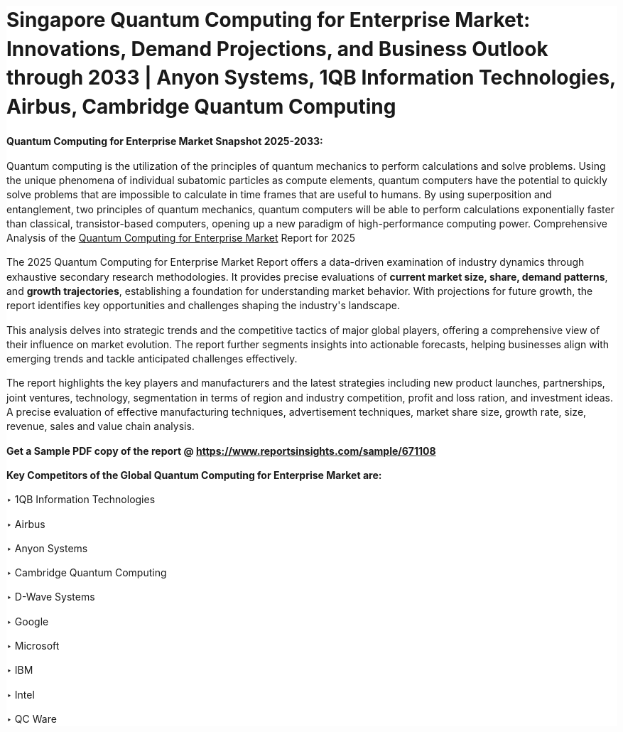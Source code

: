 # Singapore Quantum Computing for Enterprise Market: Innovations, Demand Projections, and Business Outlook through 2033 | Anyon Systems, 1QB Information Technologies, Airbus, Cambridge Quantum Computing

<strong>Quantum Computing for Enterprise Market Snapshot 2025-2033:</strong>

Quantum computing is the utilization of the principles of quantum mechanics to perform calculations and solve problems. Using the unique phenomena of individual subatomic particles as compute elements, quantum computers have the potential to quickly solve problems that are impossible to calculate in time frames that are useful to humans. By using superposition and entanglement, two principles of quantum mechanics, quantum computers will be able to perform calculations exponentially faster than classical, transistor-based computers, opening up a new paradigm of high-performance computing power. Comprehensive Analysis of the <a href=https://www.reportsinsights.com/sample/671108>Quantum Computing for Enterprise Market</a> Report for 2025

The 2025 Quantum Computing for Enterprise Market Report offers a data-driven examination of industry dynamics through exhaustive secondary research methodologies. It provides precise evaluations of <strong>current market size, share, demand patterns</strong>, and <strong>growth trajectories</strong>, establishing a foundation for understanding market behavior. With projections for future growth, the report identifies key opportunities and challenges shaping the industry's landscape.

This analysis delves into strategic trends and the competitive tactics of major global players, offering a comprehensive view of their influence on market evolution. The report further segments insights into actionable forecasts, helping businesses align with emerging trends and tackle anticipated challenges effectively.

The report highlights the key players and manufacturers and the latest strategies including new product launches, partnerships, joint ventures, technology, segmentation in terms of region and industry competition, profit and loss ration, and investment ideas. A precise evaluation of effective manufacturing techniques, advertisement techniques, market share size, growth rate, size, revenue, sales and value chain analysis.

<strong>Get a Sample PDF copy of the report @ <a href=https://www.reportsinsights.com/sample/671108 style=color:#0000ff;>https://www.reportsinsights.com/sample/671108</a></strong>

<strong>Key Competitors of the Global Quantum Computing for Enterprise Market are:</strong>

‣ 1QB Information Technologies

‣ Airbus

‣ Anyon Systems

‣ Cambridge Quantum Computing

‣ D-Wave Systems

‣ Google

‣ Microsoft

‣ IBM

‣ Intel

‣ QC Ware
